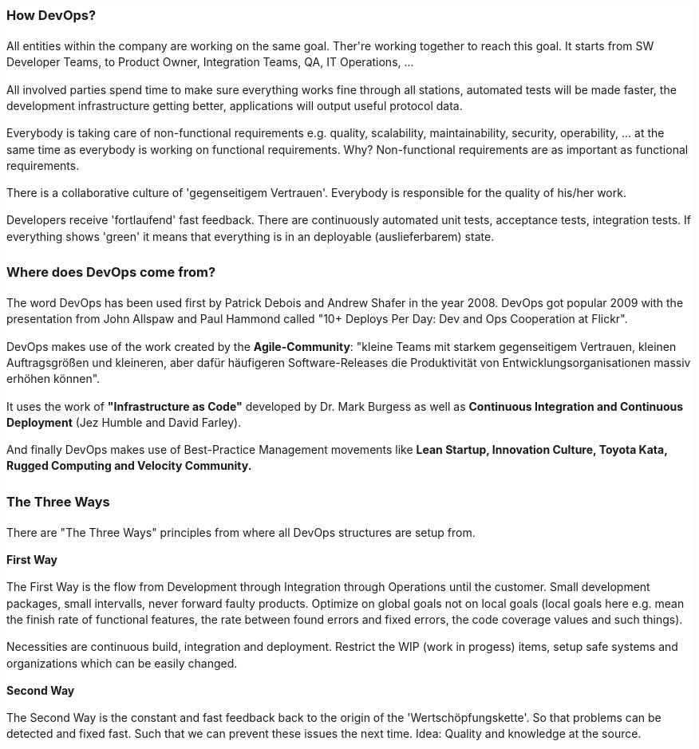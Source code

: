 ### How DevOps?

All entities within the company are working on the same goal. Ther're working together to reach this goal. It starts from SW Developer Teams, to Product Owner, Integration Teams, QA, IT Operations, ...

All involved parties spend time to make sure everything works fine through all stations, automated tests will be made faster, the development infrastructure getting better, applications will output useful protocol data. 

Everybody is taking care of non-functional requirements e.g. quality, scalability, maintainability, security, operability, ... at the same time as everybody is working on functional requirements. Why? Non-functional requirements are as important as functional requirements. 

There is a collaborative culture of 'gegenseitigem Vertrauen'. Everybody is responsible for the quality of his/her work.

Developers receive 'fortlaufend' fast feedback. There are continuously automated unit tests, acceptance tests, integration tests. If everything shows 'green' it means that everything is in an deployable (auslieferbarem) state. 

### Where does DevOps come from?

The word DevOps has been used first by Patrick Debois and Andrew Shafer in the year 2008. DevOps got popular 2009 with the presentation from John Allspaw and Paul Hammond called "10+ Deploys Per Day: Dev and Ops Cooperation at Flickr".

DevOps makes use of the work created by the **Agile-Community**: "kleine Teams mit starkem gegenseitigem Vertrauen, kleinen Auftragsgrößen und kleineren, aber dafür häufigeren Software-Releases die Produktivität von Entwicklungsorganisationen massiv erhöhen können".

It uses the work of **"Infrastructure as Code"** developed by Dr. Mark Burgess as well as **Continuous Integration and Continuous Deployment** (Jez Humble and David Farley). 

And finally DevOps makes use of Best-Practice Management movements like **Lean Startup, Innovation Culture, Toyota Kata, Rugged Computing and Velocity Community.** 

### The Three Ways

There are "The Three Ways" principles from where all DevOps structures are setup from. 

**First Way**

The First Way is the flow from Development through Integration through Operations until the customer. Small development packages, small intervalls, never forward faulty products. Optimize on global goals not on local goals (local goals here e.g. mean the finish rate of functional features, the rate between found errors and fixed errors, the code coverage values and such things).

Necessities are continuous build, integration and deployment. Restrict the WIP (work in progess) items, setup safe systems and organizations which can be easily changed. 

**Second Way**

The Second Way is the constant and fast feedback back to the origin of the 'Wertschöpfungskette'. So that problems can be detected and fixed fast. Such that we can prevent these issues the next time. Idea: Quality and knowledge at the source. 
